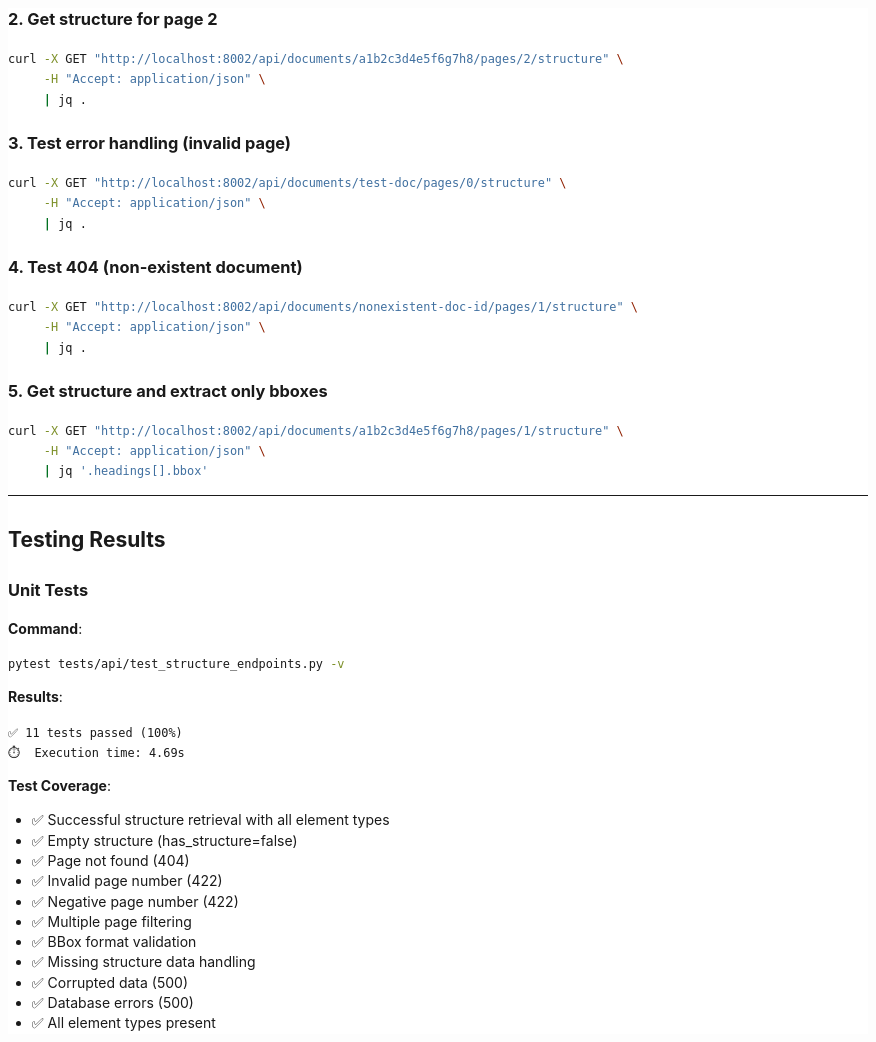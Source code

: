 ### 2. Get structure for page 2

```bash
curl -X GET "http://localhost:8002/api/documents/a1b2c3d4e5f6g7h8/pages/2/structure" \
     -H "Accept: application/json" \
     | jq .
```

### 3. Test error handling (invalid page)

```bash
curl -X GET "http://localhost:8002/api/documents/test-doc/pages/0/structure" \
     -H "Accept: application/json" \
     | jq .
```

### 4. Test 404 (non-existent document)

```bash
curl -X GET "http://localhost:8002/api/documents/nonexistent-doc-id/pages/1/structure" \
     -H "Accept: application/json" \
     | jq .
```

### 5. Get structure and extract only bboxes

```bash
curl -X GET "http://localhost:8002/api/documents/a1b2c3d4e5f6g7h8/pages/1/structure" \
     -H "Accept: application/json" \
     | jq '.headings[].bbox'
```

---

## Testing Results

### Unit Tests

**Command**:
```bash
pytest tests/api/test_structure_endpoints.py -v
```

**Results**:
```
✅ 11 tests passed (100%)
⏱️  Execution time: 4.69s
```

**Test Coverage**:
- ✅ Successful structure retrieval with all element types
- ✅ Empty structure (has_structure=false)
- ✅ Page not found (404)
- ✅ Invalid page number (422)
- ✅ Negative page number (422)
- ✅ Multiple page filtering
- ✅ BBox format validation
- ✅ Missing structure data handling
- ✅ Corrupted data (500)
- ✅ Database errors (500)
- ✅ All element types present
